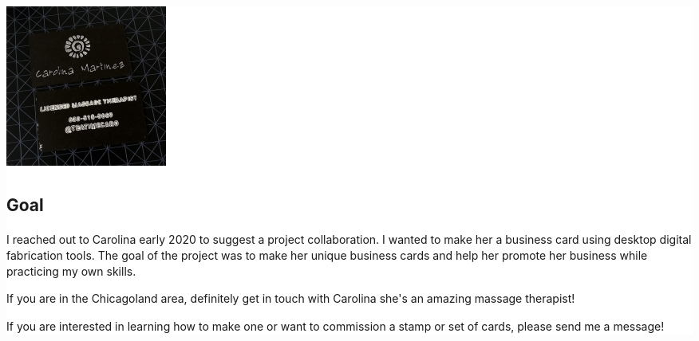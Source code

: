<img src="images/cm_sample2.jpg" width="200">

## Goal

I reached out to Carolina early 2020 to suggest a project collaboration. I wanted to make her a business card using desktop digital fabrication tools. The goal of the project was to make her unique business cards and help her promote her business while practicing my own skills. 

If you are in the Chicagoland area, definitely get in touch with Carolina she's an amazing massage therapist! 

If you are interested in learning how to make one or want to commission a stamp or set of cards, please send me a message! 
